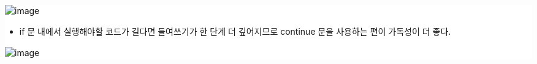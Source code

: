 <img width="492" alt="image" src="https://user-images.githubusercontent.com/96029064/177342912-c5d6c85f-6ba5-4421-832d-72995e43433c.png">

- if 문 내에서 실행해야할 코드가 길다면
  들여쓰기가 한 단계 더 깊어지므로 continue 문을 사용하는 편이 가독성이 더 좋다.

<img width="492" alt="image" src="https://user-images.githubusercontent.com/96029064/177343063-432b9862-752d-4f7d-a4d9-b0257b6f90c5.png">
